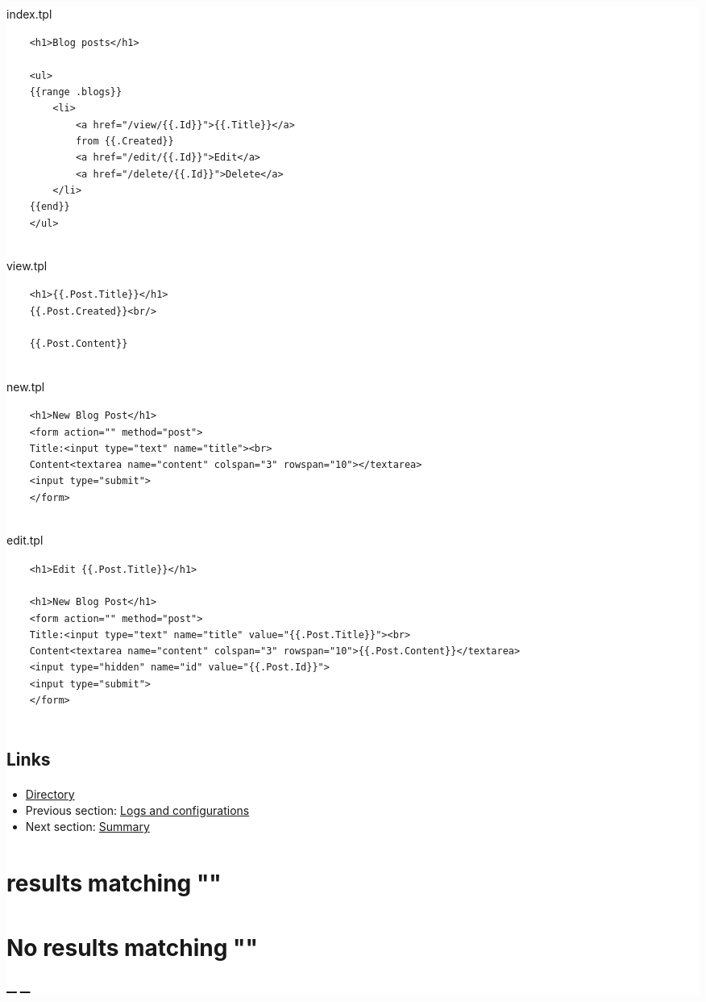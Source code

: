 index.tpl
``` 
    <h1>Blog posts</h1>
    
    <ul>
    {{range .blogs}}
        <li>
            <a href="/view/{{.Id}}">{{.Title}}</a> 
            from {{.Created}}
            <a href="/edit/{{.Id}}">Edit</a>
            <a href="/delete/{{.Id}}">Delete</a>
        </li>
    {{end}}
    </ul>
    
```

view.tpl
``` 
    <h1>{{.Post.Title}}</h1>
    {{.Post.Created}}<br/>
    
    {{.Post.Content}}
    
```

new.tpl
``` 
    <h1>New Blog Post</h1>
    <form action="" method="post">
    Title:<input type="text" name="title"><br>
    Content<textarea name="content" colspan="3" rowspan="10"></textarea>
    <input type="submit">
    </form>
    
```

edit.tpl
``` 
    <h1>Edit {{.Post.Title}}</h1>
    
    <h1>New Blog Post</h1>
    <form action="" method="post">
    Title:<input type="text" name="title" value="{{.Post.Title}}"><br>
    Content<textarea name="content" colspan="3" rowspan="10">{{.Post.Content}}</textarea>
    <input type="hidden" name="id" value="{{.Post.Id}}">
    <input type="submit">
    </form>
    
```

## Links

  * [Directory](preface.md)
  * Previous section: [Logs and configurations](13.4.md)
  * Next section: [Summary](13.6.md)

#  results matching ""




# No results matching ""

[ __](13.4.md) [ __](13.6.md)
